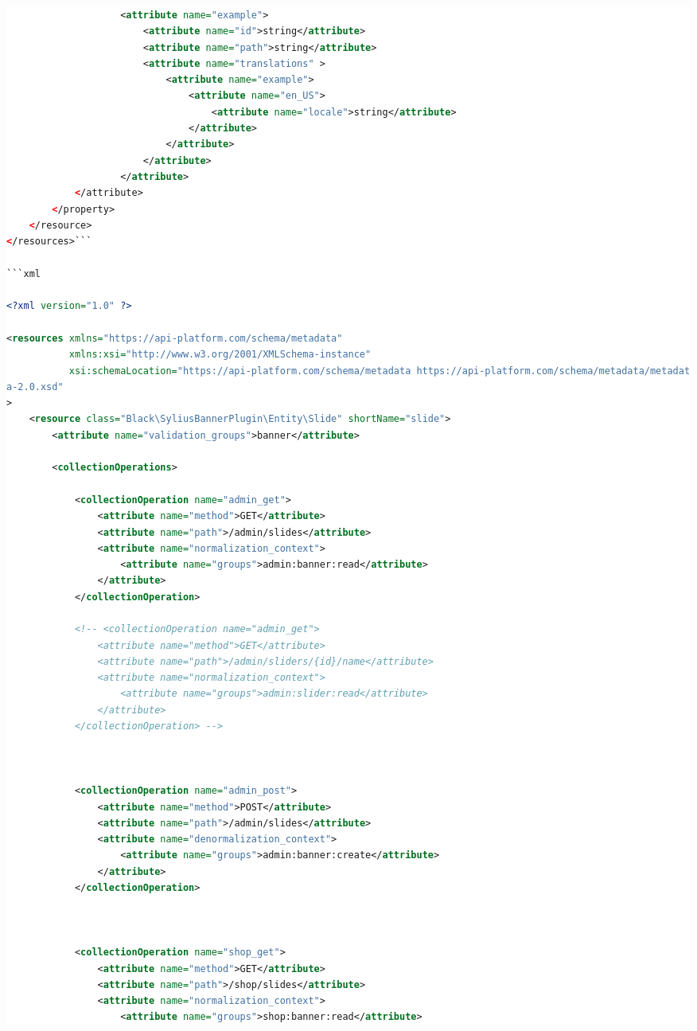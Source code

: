 ```xml
                    <attribute name="example">
                        <attribute name="id">string</attribute>
                        <attribute name="path">string</attribute>
                        <attribute name="translations" >
                            <attribute name="example">
                                <attribute name="en_US">
                                    <attribute name="locale">string</attribute>
                                </attribute>
                            </attribute>               
                        </attribute>                     
                    </attribute>                        
            </attribute>
        </property>
    </resource>
</resources>```

```xml

<?xml version="1.0" ?>

<resources xmlns="https://api-platform.com/schema/metadata"
           xmlns:xsi="http://www.w3.org/2001/XMLSchema-instance"
           xsi:schemaLocation="https://api-platform.com/schema/metadata https://api-platform.com/schema/metadata/metadata-2.0.xsd"
>
    <resource class="Black\SyliusBannerPlugin\Entity\Slide" shortName="slide">
        <attribute name="validation_groups">banner</attribute>

        <collectionOperations>

            <collectionOperation name="admin_get">
                <attribute name="method">GET</attribute>
                <attribute name="path">/admin/slides</attribute>
                <attribute name="normalization_context">
                    <attribute name="groups">admin:banner:read</attribute>
                </attribute>
            </collectionOperation>

            <!-- <collectionOperation name="admin_get">
                <attribute name="method">GET</attribute>
                <attribute name="path">/admin/sliders/{id}/name</attribute>
                <attribute name="normalization_context">
                    <attribute name="groups">admin:slider:read</attribute>
                </attribute>
            </collectionOperation> -->

  

            <collectionOperation name="admin_post">
                <attribute name="method">POST</attribute>
                <attribute name="path">/admin/slides</attribute>
                <attribute name="denormalization_context">
                    <attribute name="groups">admin:banner:create</attribute>
                </attribute>
            </collectionOperation>



            <collectionOperation name="shop_get">
                <attribute name="method">GET</attribute>
                <attribute name="path">/shop/slides</attribute>
                <attribute name="normalization_context">
                    <attribute name="groups">shop:banner:read</attribute>
```